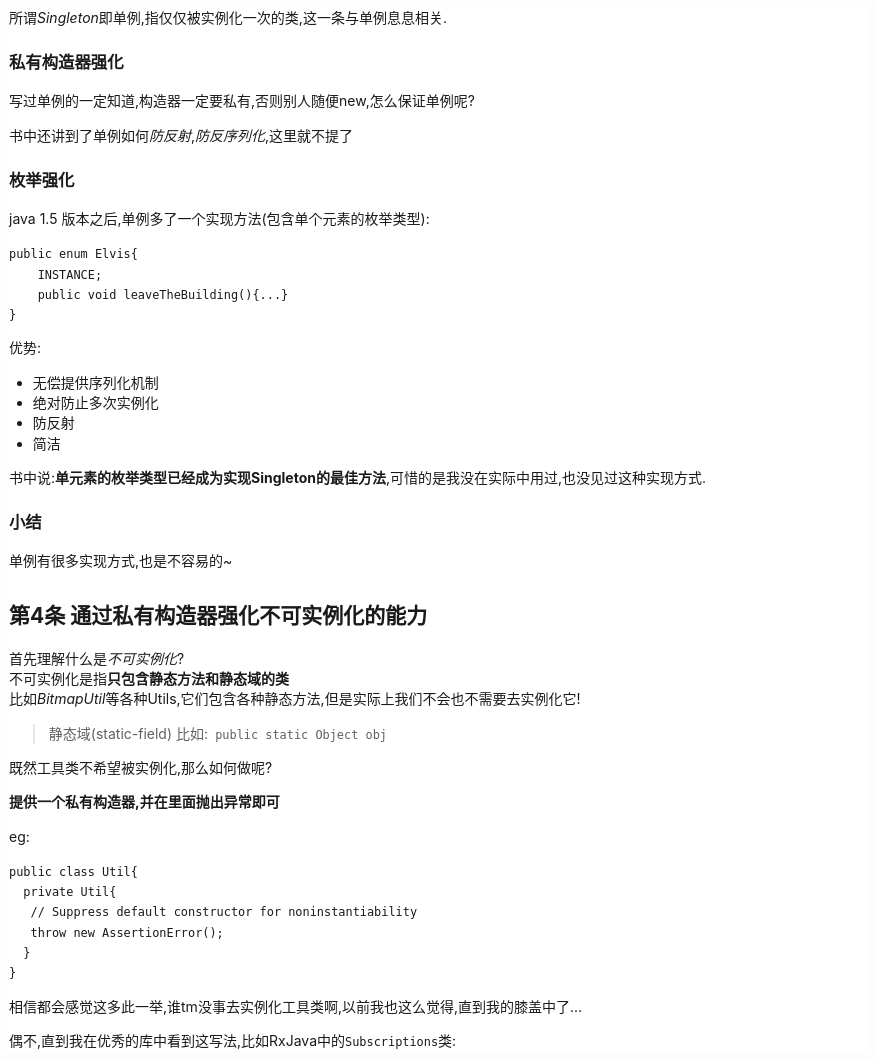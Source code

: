 所谓*Singleton*即单例,指仅仅被实例化一次的类,这一条与单例息息相关.  

### 私有构造器强化

写过单例的一定知道,构造器一定要私有,否则别人随便new,怎么保证单例呢?  

书中还讲到了单例如何*防反射*,*防反序列化*,这里就不提了  

### 枚举强化

java 1.5 版本之后,单例多了一个实现方法(包含单个元素的枚举类型):
```
public enum Elvis{
	INSTANCE;
	public void leaveTheBuilding(){...}
}
```

优势:  
- 无偿提供序列化机制  
- 绝对防止多次实例化  
- 防反射  
- 简洁  

书中说:**单元素的枚举类型已经成为实现Singleton的最佳方法**,可惜的是我没在实际中用过,也没见过这种实现方式.  

### 小结

单例有很多实现方式,也是不容易的~  


## 第4条 通过私有构造器强化不可实例化的能力

首先理解什么是*不可实例化*?  
不可实例化是指**只包含静态方法和静态域的类**  
比如*BitmapUtil*等各种Utils,它们包含各种静态方法,但是实际上我们不会也不需要去实例化它!    

> 静态域(static-field) 比如:` public static Object obj`


既然工具类不希望被实例化,那么如何做呢?  

**提供一个私有构造器,并在里面抛出异常即可**

eg:  
```
public class Util{
  private Util{
   // Suppress default constructor for noninstantiability
   throw new AssertionError();
  }
}
```

相信都会感觉这多此一举,谁tm没事去实例化工具类啊,以前我也这么觉得,直到我的膝盖中了...  

偶不,直到我在优秀的库中看到这写法,比如RxJava中的`Subscriptions`类:  

